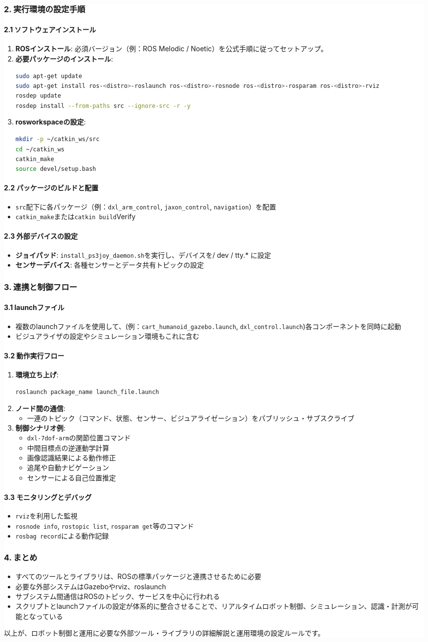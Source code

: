 ### 2. 実行環境の設定手順

#### 2.1 ソフトウェアインストール
1. **ROSインストール**: 必須バージョン（例：ROS Melodic / Noetic）を公式手順に従ってセットアップ。
2. **必要パッケージのインストール**:
   ```bash
   sudo apt-get update
   sudo apt-get install ros-<distro>-roslaunch ros-<distro>-rosnode ros-<distro>-rosparam ros-<distro>-rviz
   rosdep update
   rosdep install --from-paths src --ignore-src -r -y
   ```
3. **rosworkspaceの設定**:
   ```bash
   mkdir -p ~/catkin_ws/src
   cd ~/catkin_ws
   catkin_make
   source devel/setup.bash
   ```

#### 2.2 パッケージのビルドと配置
- `src`配下に各パッケージ（例：`dxl_arm_control`, `jaxon_control`, `navigation`）を配置
- `catkin_make`または`catkin build`Verify

#### 2.3 外部デバイスの設定
- **ジョイパッド**: `install_ps3joy_daemon.sh`を実行し、デバイスを/ dev / tty.* に設定
- **センサーデバイス**: 各種センサーとデータ共有トピックの設定

### 3. 連携と制御フロー

#### 3.1 launchファイル
- 複数のlaunchファイルを使用して、(例：`cart_humanoid_gazebo.launch`, `dxl_control.launch`)各コンポーネントを同時に起動
- ビジュアライザの設定やシミュレーション環境もこれに含む

#### 3.2 動作実行フロー
1. **環境立ち上げ**:
   ```bash
   roslaunch package_name launch_file.launch
   ```
2. **ノード間の通信**:
   - 一連のトピック（コマンド、状態、センサー、ビジュアライゼーション）をパブリッシュ・サブスクライブ
3. **制御シナリオ例**:
   - `dxl-7dof-arm`の関節位置コマンド
   - 中間目標点の逆運動学計算
   - 画像認識結果による動作修正
   - 追尾や自動ナビゲーション
   - センサーによる自己位置推定

#### 3.3 モニタリングとデバッグ
- `rviz`を利用した監視
- `rosnode info`, `rostopic list`, `rosparam get`等のコマンド
- `rosbag record`による動作記録

### 4. まとめ
- すべてのツールとライブラリは、ROSの標準パッケージと連携させるために必要
- 必要な外部システムはGazeboやrviz、roslaunch
- サブシステム間通信はROSのトピック、サービスを中心に行われる
- スクリプトとlaunchファイルの設定が体系的に整合させることで、リアルタイムロボット制御、シミュレーション、認識・計測が可能となっている

以上が、ロボット制御と運用に必要な外部ツール・ライブラリの詳細解説と運用環境の設定ルールです。

